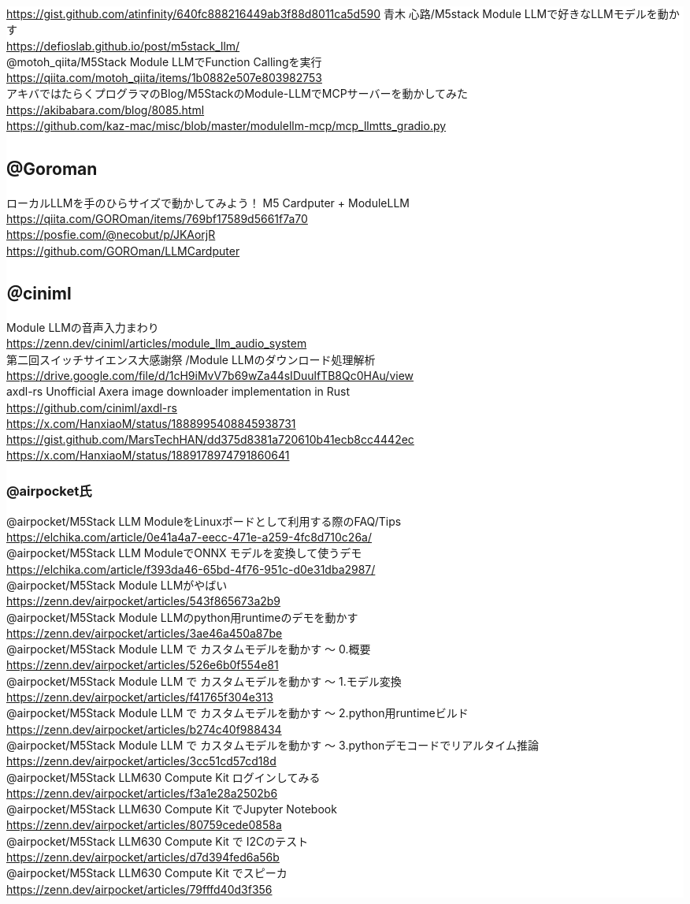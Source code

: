 https://gist.github.com/atinfinity/640fc888216449ab3f88d8011ca5d590
青木 心路/M5stack Module LLMで好きなLLMモデルを動かす<br>
https://defioslab.github.io/post/m5stack_llm/<br>
@motoh_qiita/M5Stack Module LLMでFunction Callingを実行<br>
https://qiita.com/motoh_qiita/items/1b0882e507e803982753<br>
アキバではたらくプログラマのBlog/M5StackのModule-LLMでMCPサーバーを動かしてみた<br>
https://akibabara.com/blog/8085.html<br>
https://github.com/kaz-mac/misc/blob/master/modulellm-mcp/mcp_llmtts_gradio.py<br>

## @Goroman
ローカルLLMを手のひらサイズで動かしてみよう！ M5 Cardputer + ModuleLLM<br>
https://qiita.com/GOROman/items/769bf17589d5661f7a70<br>
https://posfie.com/@necobut/p/JKAorjR<br>
https://github.com/GOROman/LLMCardputer<br>

## ＠ciniml
Module LLMの音声入力まわり<br>
https://zenn.dev/ciniml/articles/module_llm_audio_system<br>
第二回スイッチサイエンス大感謝祭 /Module LLMのダウンロード処理解析<br>
https://drive.google.com/file/d/1cH9iMvV7b69wZa44sIDuulfTB8Qc0HAu/view<br>
axdl-rs Unofficial Axera image downloader implementation in Rust<br>
https://github.com/ciniml/axdl-rs<br>
https://x.com/HanxiaoM/status/1888995408845938731<br>
https://gist.github.com/MarsTechHAN/dd375d8381a720610b41ecb8cc4442ec<br>
https://x.com/HanxiaoM/status/1889178974791860641<br>

### @airpocket氏

@airpocket/M5Stack LLM ModuleをLinuxボードとして利用する際のFAQ/Tips<br>
https://elchika.com/article/0e41a4a7-eecc-471e-a259-4fc8d710c26a/<br>
@airpocket/M5Stack LLM ModuleでONNX モデルを変換して使うデモ<br>
https://elchika.com/article/f393da46-65bd-4f76-951c-d0e31dba2987/<br>
@airpocket/M5Stack Module LLMがやばい<br>
https://zenn.dev/airpocket/articles/543f865673a2b9<br>
@airpocket/M5Stack Module LLMのpython用runtimeのデモを動かす<br>
https://zenn.dev/airpocket/articles/3ae46a450a87be<br>
@airpocket/M5Stack Module LLM で カスタムモデルを動かす ～ 0.概要<br>
https://zenn.dev/airpocket/articles/526e6b0f554e81<br>
@airpocket/M5Stack Module LLM で カスタムモデルを動かす ～ 1.モデル変換<br>
https://zenn.dev/airpocket/articles/f41765f304e313<br>
@airpocket/M5Stack Module LLM で カスタムモデルを動かす ～ 2.python用runtimeビルド<br>
https://zenn.dev/airpocket/articles/b274c40f988434<br>
@airpocket/M5Stack Module LLM で カスタムモデルを動かす ～ 3.pythonデモコードでリアルタイム推論<br>
https://zenn.dev/airpocket/articles/3cc51cd57cd18d<br>
@airpocket/M5Stack LLM630 Compute Kit ログインしてみる <br>
https://zenn.dev/airpocket/articles/f3a1e28a2502b6 <br>
@airpocket/M5Stack LLM630 Compute Kit でJupyter Notebook <br>
https://zenn.dev/airpocket/articles/80759cede0858a <br>
@airpocket/M5Stack LLM630 Compute Kit で I2Cのテスト <br>
https://zenn.dev/airpocket/articles/d7d394fed6a56b <br>
@airpocket/M5Stack LLM630 Compute Kit でスピーカ <br>
https://zenn.dev/airpocket/articles/79fffd40d3f356 <br>
